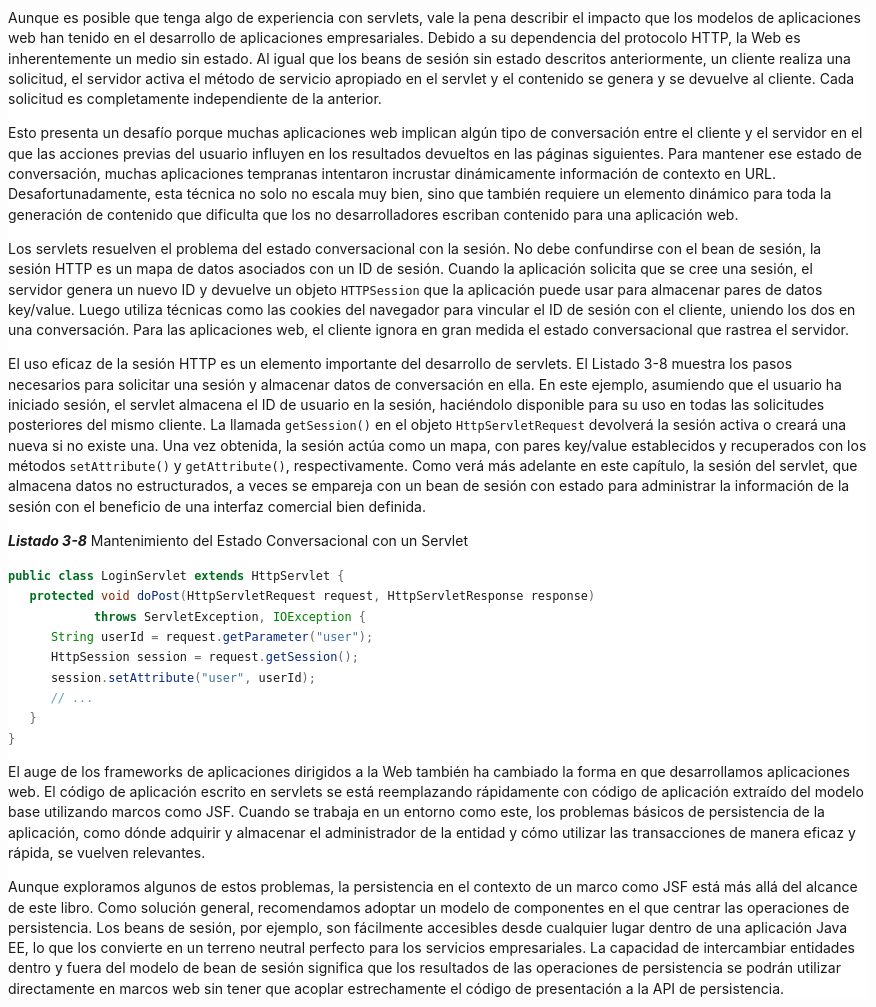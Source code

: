 Aunque es posible que tenga algo de experiencia con servlets, vale la pena describir el impacto que los modelos de aplicaciones web han tenido en el desarrollo de aplicaciones empresariales. Debido a su dependencia del protocolo HTTP, la Web es inherentemente un medio sin estado. Al igual que los beans de sesión sin estado descritos anteriormente, un cliente realiza una solicitud, el servidor activa el método de servicio apropiado en el servlet y el contenido se genera y se devuelve al cliente. Cada solicitud es completamente independiente de la anterior.

Esto presenta un desafío porque muchas aplicaciones web implican algún tipo de conversación entre el cliente y el servidor en el que las acciones previas del usuario influyen en los resultados devueltos en las páginas siguientes. Para mantener ese estado de conversación, muchas aplicaciones tempranas intentaron incrustar dinámicamente información de contexto en URL. Desafortunadamente, esta técnica no solo no escala muy bien, sino que también requiere un elemento dinámico para toda la generación de contenido que dificulta que los no desarrolladores escriban contenido para una aplicación web.

Los servlets resuelven el problema del estado conversacional con la sesión. No debe confundirse con el bean de sesión, la sesión HTTP es un mapa de datos asociados con un ID de sesión. Cuando la aplicación solicita que se cree una sesión, el servidor genera un nuevo ID y devuelve un objeto `HTTPSession` que la aplicación puede usar para almacenar pares de datos key/value. Luego utiliza técnicas como las cookies del navegador para vincular el ID de sesión con el cliente, uniendo los dos en una conversación. Para las aplicaciones web, el cliente ignora en gran medida el estado conversacional que rastrea el servidor.

El uso eficaz de la sesión HTTP es un elemento importante del desarrollo de servlets. El Listado 3-8 muestra los pasos necesarios para solicitar una sesión y almacenar datos de conversación en ella. En este ejemplo, asumiendo que el usuario ha iniciado sesión, el servlet almacena el ID de usuario en la sesión, haciéndolo disponible para su uso en todas las solicitudes posteriores del mismo cliente. La llamada `getSession()` en el objeto `HttpServletRequest` devolverá la sesión activa o creará una nueva si no existe una. Una vez obtenida, la sesión actúa como un mapa, con pares key/value establecidos y recuperados con los métodos `setAttribute()` y `getAttribute()`, respectivamente. Como verá más adelante en este capítulo, la sesión del servlet, que almacena datos no estructurados, a veces se empareja con un bean de sesión con estado para administrar la información de la sesión con el beneficio de una interfaz comercial bien definida.

***Listado 3-8*** Mantenimiento del Estado Conversacional con un Servlet

```java
public class LoginServlet extends HttpServlet {
   protected void doPost(HttpServletRequest request, HttpServletResponse response)
            throws ServletException, IOException {
      String userId = request.getParameter("user");
      HttpSession session = request.getSession();
      session.setAttribute("user", userId);
      // ...
   }
}
```

El auge de los frameworks de aplicaciones dirigidos a la Web también ha cambiado la forma en que desarrollamos aplicaciones web. El código de aplicación escrito en servlets se está reemplazando rápidamente con código de aplicación extraído del modelo base utilizando marcos como JSF. Cuando se trabaja en un entorno como este, los problemas básicos de persistencia de la aplicación, como dónde adquirir y almacenar el administrador de la entidad y cómo utilizar las transacciones de manera eficaz y rápida, se vuelven relevantes.

Aunque exploramos algunos de estos problemas, la persistencia en el contexto de un marco como JSF está más allá del alcance de este libro. Como solución general, recomendamos adoptar un modelo de componentes en el que centrar las operaciones de persistencia. Los beans de sesión, por ejemplo, son fácilmente accesibles desde cualquier lugar dentro de una aplicación Java EE, lo que los convierte en un terreno neutral perfecto para los servicios empresariales. La capacidad de intercambiar entidades dentro y fuera del modelo de bean de sesión significa que los resultados de las operaciones de persistencia se podrán utilizar directamente en marcos web sin tener que acoplar estrechamente el código de presentación a la API de persistencia.
